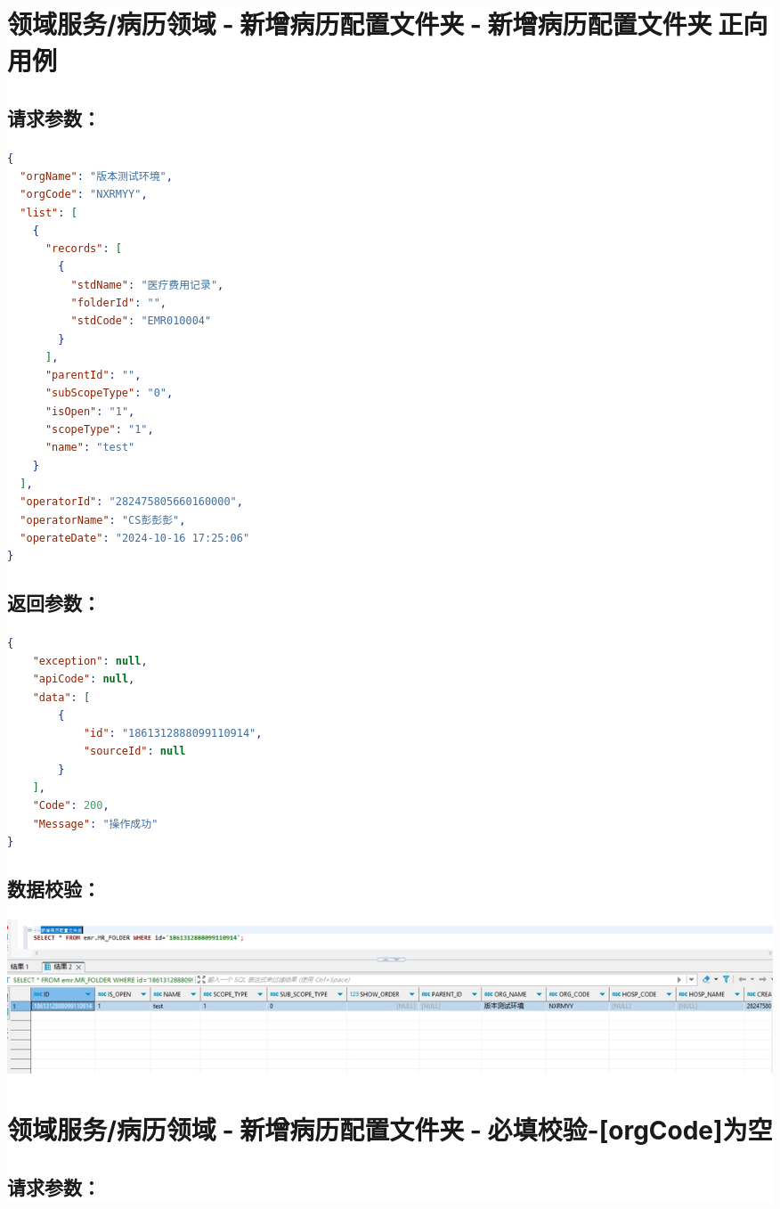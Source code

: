 
# 领域服务/病历领域 - 新增病历配置文件夹 - 新增病历配置文件夹 正向用例
## 请求参数：
``` json
{
  "orgName": "版本测试环境",
  "orgCode": "NXRMYY",
  "list": [
    {
      "records": [
        {
          "stdName": "医疗费用记录",
          "folderId": "",
          "stdCode": "EMR010004"
        }
      ],
      "parentId": "",
      "subScopeType": "0",
      "isOpen": "1",
      "scopeType": "1",
      "name": "test"
    }
  ],
  "operatorId": "282475805660160000",
  "operatorName": "CS彭彭彭",
  "operateDate": "2024-10-16 17:25:06"
}
```
## 返回参数：
``` json
{
    "exception": null,
    "apiCode": null,
    "data": [
        {
            "id": "1861312888099110914",
            "sourceId": null
        }
    ],
    "Code": 200,
    "Message": "操作成功"
}
```
## 数据校验：
![新增病历配置文件夹](../sql数据对比截图/新增病历配置文件夹.png)
# 领域服务/病历领域 - 新增病历配置文件夹 - 必填校验-[orgCode]为空
## 请求参数：
``` json
```